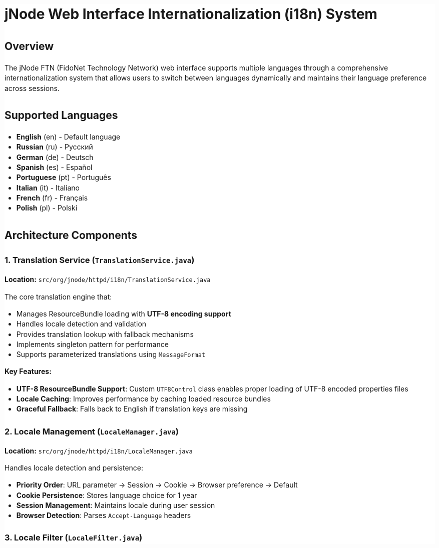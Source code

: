 # jNode Web Interface Internationalization (i18n) System

## Overview

The jNode FTN (FidoNet Technology Network) web interface supports multiple languages through a comprehensive internationalization system that allows users to switch between languages dynamically and maintains their language preference across sessions.

## Supported Languages

- **English** (en) - Default language
- **Russian** (ru) - Русский  
- **German** (de) - Deutsch
- **Spanish** (es) - Español
- **Portuguese** (pt) - Português
- **Italian** (it) - Italiano
- **French** (fr) - Français
- **Polish** (pl) - Polski

## Architecture Components

### 1. Translation Service (`TranslationService.java`)

**Location:** `src/org/jnode/httpd/i18n/TranslationService.java`

The core translation engine that:
- Manages ResourceBundle loading with **UTF-8 encoding support**
- Handles locale detection and validation
- Provides translation lookup with fallback mechanisms
- Implements singleton pattern for performance
- Supports parameterized translations using `MessageFormat`

**Key Features:**
- **UTF-8 ResourceBundle Support**: Custom `UTF8Control` class enables proper loading of UTF-8 encoded properties files
- **Locale Caching**: Improves performance by caching loaded resource bundles
- **Graceful Fallback**: Falls back to English if translation keys are missing

### 2. Locale Management (`LocaleManager.java`)

**Location:** `src/org/jnode/httpd/i18n/LocaleManager.java`

Handles locale detection and persistence:
- **Priority Order**: URL parameter → Session → Cookie → Browser preference → Default
- **Cookie Persistence**: Stores language choice for 1 year
- **Session Management**: Maintains locale during user session
- **Browser Detection**: Parses `Accept-Language` headers

### 3. Locale Filter (`LocaleFilter.java`)
